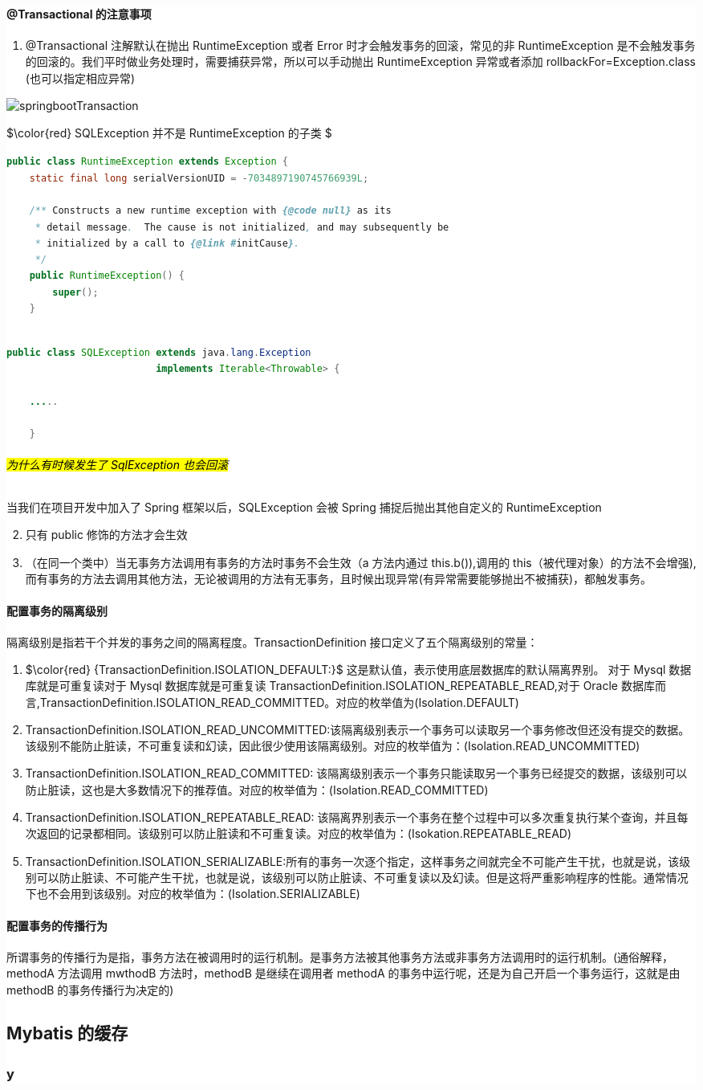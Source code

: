 #### @Transactional 的注意事项

1. @Transactional 注解默认在抛出 RuntimeException 或者 Error 时才会触发事务的回滚，常见的非 RuntimeException 是不会触发事务的回滚的。我们平时做业务处理时，需要捕获异常，所以可以手动抛出 RuntimeException 异常或者添加 rollbackFor=Exception.class (也可以指定相应异常)

![springbootTransaction](springboot5.png)

$\color{red} SQLException 并不是 RuntimeException 的子类 $

```java
public class RuntimeException extends Exception {
    static final long serialVersionUID = -7034897190745766939L;

    /** Constructs a new runtime exception with {@code null} as its
     * detail message.  The cause is not initialized, and may subsequently be
     * initialized by a call to {@link #initCause}.
     */
    public RuntimeException() {
        super();
    }
```

```java

public class SQLException extends java.lang.Exception
                          implements Iterable<Throwable> {

    .....

    }

```

###### <mark>为什么有时候发生了 SqlException 也会回滚

当我们在项目开发中加入了 Spring 框架以后，SQLException 会被 Spring 捕捉后抛出其他自定义的 RuntimeException

2. 只有 public 修饰的方法才会生效

3. （在同一个类中）当无事务方法调用有事务的方法时事务不会生效（a 方法内通过 this.b()),调用的 this（被代理对象）的方法不会增强),而有事务的方法去调用其他方法，无论被调用的方法有无事务，且时候出现异常(有异常需要能够抛出不被捕获)，都触发事务。

#### 配置事务的隔离级别

隔离级别是指若干个并发的事务之间的隔离程度。TransactionDefinition 接口定义了五个隔离级别的常量：

1. $\color{red} {TransactionDefinition.ISOLATION_DEFAULT:}$ 这是默认值，表示使用底层数据库的默认隔离界别。 对于 Mysql 数据库就是可重复读对于 Mysql 数据库就是可重复读 TransactionDefinition.ISOLATION_REPEATABLE_READ,对于 Oracle 数据库而言,TransactionDefinition.ISOLATION_READ_COMMITTED。对应的枚举值为(Isolation.DEFAULT)

2. TransactionDefinition.ISOLATION_READ_UNCOMMITTED:该隔离级别表示一个事务可以读取另一个事务修改但还没有提交的数据。该级别不能防止脏读，不可重复读和幻读，因此很少使用该隔离级别。对应的枚举值为：(Isolation.READ_UNCOMMITTED)

3. TransactionDefinition.ISOLATION_READ_COMMITTED: 该隔离级别表示一个事务只能读取另一个事务已经提交的数据，该级别可以防止脏读，这也是大多数情况下的推荐值。对应的枚举值为：(Isolation.READ_COMMITTED)
4. TransactionDefinition.ISOLATION_REPEATABLE_READ: 该隔离界别表示一个事务在整个过程中可以多次重复执行某个查询，并且每次返回的记录都相同。该级别可以防止脏读和不可重复读。对应的枚举值为：(Isokation.REPEATABLE_READ)
5. TransactionDefinition.ISOLATION_SERIALIZABLE:所有的事务一次逐个指定，这样事务之间就完全不可能产生干扰，也就是说，该级别可以防止脏读、不可能产生干扰，也就是说，该级别可以防止脏读、不可重复读以及幻读。但是这将严重影响程序的性能。通常情况下也不会用到该级别。对应的枚举值为：(Isolation.SERIALIZABLE)

#### 配置事务的传播行为

所谓事务的传播行为是指，事务方法在被调用时的运行机制。是事务方法被其他事务方法或非事务方法调用时的运行机制。(通俗解释，methodA 方法调用 mwthodB 方法时，methodB 是继续在调用者 methodA 的事务中运行呢，还是为自己开启一个事务运行，这就是由 methodB 的事务传播行为决定的)

## Mybatis 的缓存

### y
